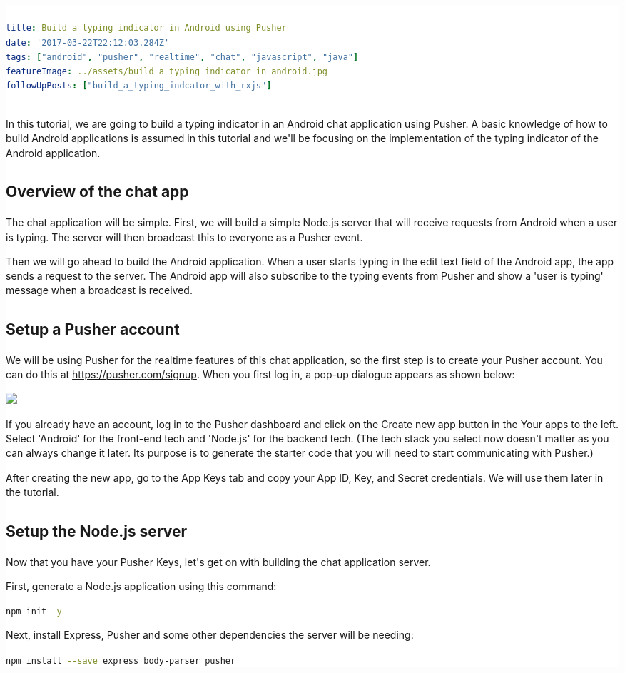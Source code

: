 ```yaml
---
title: Build a typing indicator in Android using Pusher
date: '2017-03-22T22:12:03.284Z'
tags: ["android", "pusher", "realtime", "chat", "javascript", "java"]
featureImage: ../assets/build_a_typing_indicator_in_android.jpg
followUpPosts: ["build_a_typing_indcator_with_rxjs"]
---
```


In this tutorial, we are going to build a typing indicator in an Android chat application using Pusher. A basic knowledge of how to build Android applications is assumed in this tutorial and we'll be focusing on the implementation of the typing indicator of the Android application.

## Overview of the chat app

The chat application will be simple. First, we will build a simple Node.js server that will receive requests from Android when a user is typing. The server will then broadcast this to everyone as a Pusher event.

Then we will go ahead to build the Android application. When a user starts typing in the edit text field of the Android app, the app sends a request to the server. The Android app will also subscribe to the typing events from Pusher and show a 'user is typing' message when a broadcast is received.

## Setup a Pusher account
We will be using Pusher for the realtime features of this chat application, so the first step is to create your Pusher account. You can do this at https://pusher.com/signup. When you first log in, a pop-up dialogue appears as shown below:

![](https://images.contentful.com/1es3ne0caaid/3c28uKB8ZWM0cwOEOqao2S/10800fa593ff7fa8ba772b01354327ab/typing-indicator-android-create-app.png)

If you already have an account, log in to the Pusher dashboard and click on the Create new app button in the Your apps to the left. Select 'Android' for the front-end tech and 'Node.js' for the backend tech. (The tech stack you select now doesn't matter as you can always change it later. Its purpose is to generate the starter code that you will need to start communicating with Pusher.)

After creating the new app, go to the App Keys tab and copy your App ID, Key, and Secret credentials. We will use them later in the tutorial.

## Setup the Node.js server
Now that you have your Pusher Keys, let's get on with building the chat application server.

First, generate a Node.js application using this command:

```bash
npm init -y
```

Next, install Express, Pusher and some other dependencies the server will be needing:

```bash
npm install --save express body-parser pusher
```
